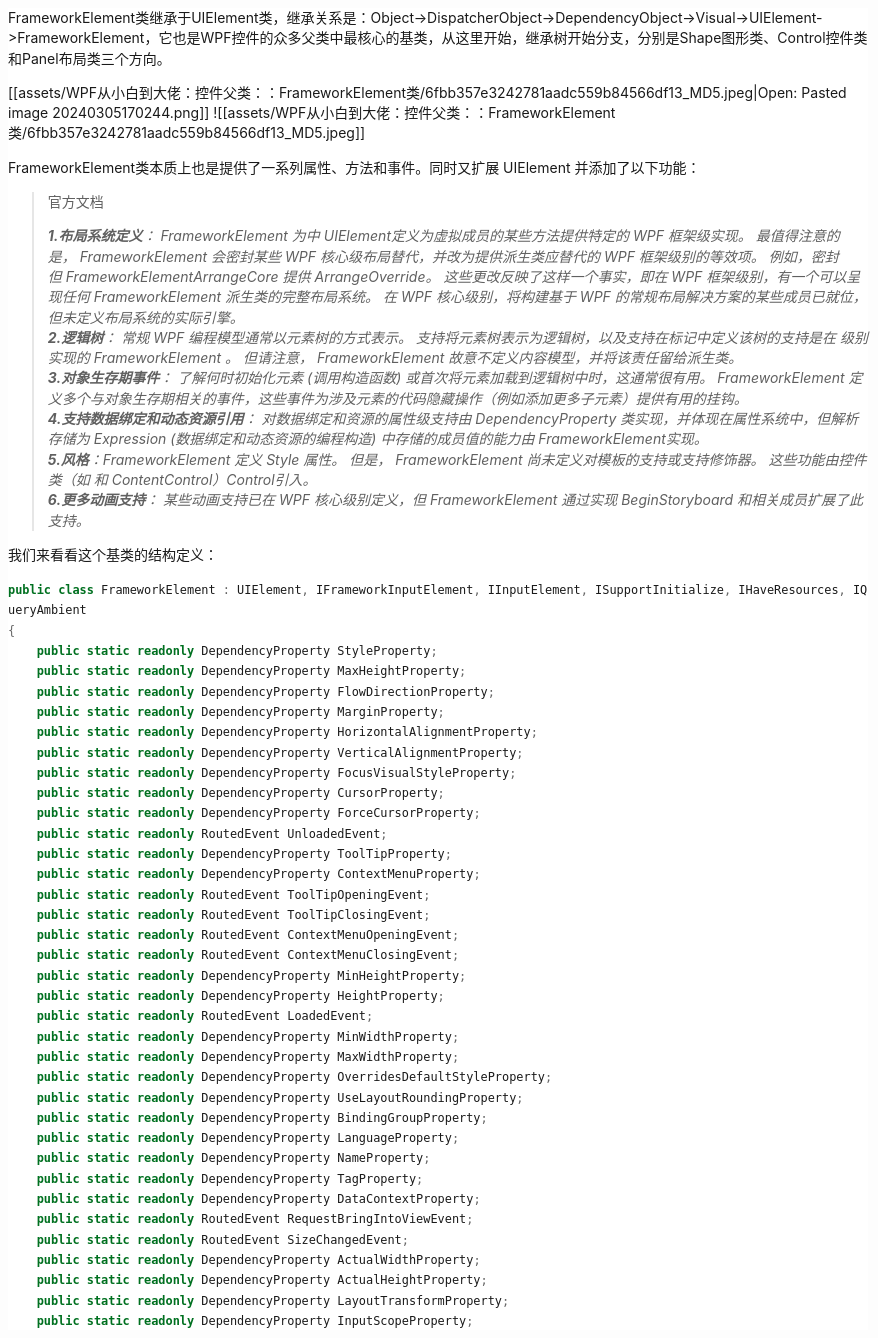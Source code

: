 FrameworkElement类继承于UIElement类，继承关系是：Object->DispatcherObject->DependencyObject->Visual->UIElement->FrameworkElement，它也是WPF控件的众多父类中最核心的基类，从这里开始，继承树开始分支，分别是Shape图形类、Control控件类和Panel布局类三个方向。

[[assets/WPF从小白到大佬：控件父类：：FrameworkElement类/6fbb357e3242781aadc559b84566df13_MD5.jpeg|Open: Pasted image 20240305170244.png]]
![[assets/WPF从小白到大佬：控件父类：：FrameworkElement类/6fbb357e3242781aadc559b84566df13_MD5.jpeg]]

FrameworkElement类本质上也是提供了一系列属性、方法和事件。同时又扩展 UIElement 并添加了以下功能：

> 官方文档
> 
> _**1.布局系统定义**： FrameworkElement 为中 UIElement定义为虚拟成员的某些方法提供特定的 WPF 框架级实现。 最值得注意的是， FrameworkElement 会密封某些 WPF 核心级布局替代，并改为提供派生类应替代的 WPF 框架级别的等效项。 例如，密封但 FrameworkElementArrangeCore 提供 ArrangeOverride。 这些更改反映了这样一个事实，即在 WPF 框架级别，有一个可以呈现任何 FrameworkElement 派生类的完整布局系统。 在 WPF 核心级别，将构建基于 WPF 的常规布局解决方案的某些成员已就位，但未定义布局系统的实际引擎。  
> **2.逻辑树**： 常规 WPF 编程模型通常以元素树的方式表示。 支持将元素树表示为逻辑树，以及支持在标记中定义该树的支持是在 级别实现的 FrameworkElement 。 但请注意， FrameworkElement 故意不定义内容模型，并将该责任留给派生类。  
> **3.对象生存期事件**： 了解何时初始化元素 (调用构造函数) 或首次将元素加载到逻辑树中时，这通常很有用。 FrameworkElement 定义多个与对象生存期相关的事件，这些事件为涉及元素的代码隐藏操作（例如添加更多子元素）提供有用的挂钩。  
> **4.支持数据绑定和动态资源引用**： 对数据绑定和资源的属性级支持由 DependencyProperty 类实现，并体现在属性系统中，但解析存储为 Expression (数据绑定和动态资源的编程构造) 中存储的成员值的能力由 FrameworkElement实现。  
> **5.风格**：FrameworkElement 定义 Style 属性。 但是， FrameworkElement 尚未定义对模板的支持或支持修饰器。 这些功能由控件类（如 和 ContentControl）Control引入。  
> **6.更多动画支持**： 某些动画支持已在 WPF 核心级别定义，但 FrameworkElement 通过实现 BeginStoryboard 和相关成员扩展了此支持。_

我们来看看这个基类的结构定义：

```cs
public class FrameworkElement : UIElement, IFrameworkInputElement, IInputElement, ISupportInitialize, IHaveResources, IQueryAmbient
{
    public static readonly DependencyProperty StyleProperty;
    public static readonly DependencyProperty MaxHeightProperty;
    public static readonly DependencyProperty FlowDirectionProperty;
    public static readonly DependencyProperty MarginProperty;
    public static readonly DependencyProperty HorizontalAlignmentProperty;
    public static readonly DependencyProperty VerticalAlignmentProperty;
    public static readonly DependencyProperty FocusVisualStyleProperty;
    public static readonly DependencyProperty CursorProperty;
    public static readonly DependencyProperty ForceCursorProperty;
    public static readonly RoutedEvent UnloadedEvent;
    public static readonly DependencyProperty ToolTipProperty;
    public static readonly DependencyProperty ContextMenuProperty;
    public static readonly RoutedEvent ToolTipOpeningEvent;
    public static readonly RoutedEvent ToolTipClosingEvent;
    public static readonly RoutedEvent ContextMenuOpeningEvent;
    public static readonly RoutedEvent ContextMenuClosingEvent;
    public static readonly DependencyProperty MinHeightProperty;
    public static readonly DependencyProperty HeightProperty;
    public static readonly RoutedEvent LoadedEvent;
    public static readonly DependencyProperty MinWidthProperty;
    public static readonly DependencyProperty MaxWidthProperty;
    public static readonly DependencyProperty OverridesDefaultStyleProperty;
    public static readonly DependencyProperty UseLayoutRoundingProperty;
    public static readonly DependencyProperty BindingGroupProperty;
    public static readonly DependencyProperty LanguageProperty;
    public static readonly DependencyProperty NameProperty;
    public static readonly DependencyProperty TagProperty;
    public static readonly DependencyProperty DataContextProperty;
    public static readonly RoutedEvent RequestBringIntoViewEvent;
    public static readonly RoutedEvent SizeChangedEvent;
    public static readonly DependencyProperty ActualWidthProperty;
    public static readonly DependencyProperty ActualHeightProperty;
    public static readonly DependencyProperty LayoutTransformProperty;
    public static readonly DependencyProperty InputScopeProperty;
```